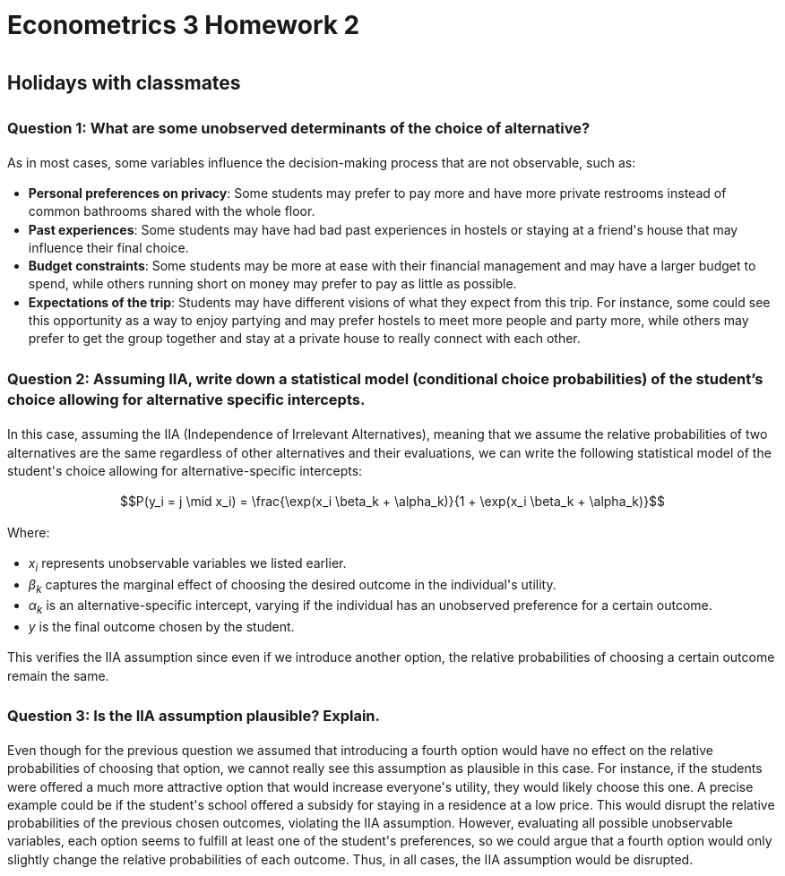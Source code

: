 # Econometrics 3 Homework 2 

## Holidays with classmates

### Question 1: What are some unobserved determinants of the choice of alternative?

As in most cases, some variables influence the decision-making process that are not observable, such as:

- **Personal preferences on privacy**: Some students may prefer to pay more and have more private restrooms instead of common bathrooms shared with the whole floor.
- **Past experiences**: Some students may have had bad past experiences in hostels or staying at a friend's house that may influence their final choice.
- **Budget constraints**: Some students may be more at ease with their financial management and may have a larger budget to spend, while others running short on money may prefer to pay as little as possible.
- **Expectations of the trip**: Students may have different visions of what they expect from this trip. For instance, some could see this opportunity as a way to enjoy partying and may prefer hostels to meet more people and party more, while others may prefer to get the group together and stay at a private house to really connect with each other.

### Question 2: Assuming IIA, write down a statistical model (conditional choice probabilities) of the student’s choice allowing for alternative specific intercepts.

In this case, assuming the IIA (Independence of Irrelevant Alternatives), meaning that we assume the relative probabilities of two alternatives are the same regardless of other alternatives and their evaluations, we can write the following statistical model of the student's choice allowing for alternative-specific intercepts:

$$P(y_i = j \mid x_i) = \frac{\exp(x_i \beta_k + \alpha_k)}{1 + \exp(x_i \beta_k + \alpha_k)}$$

Where:

- $x_i$ represents unobservable variables we listed earlier.
- $\beta_k$ captures the marginal effect of choosing the desired outcome in the individual's utility.
- $\alpha_k$ is an alternative-specific intercept, varying if the individual has an unobserved preference for a certain outcome.
- $y$ is the final outcome chosen by the student.

This verifies the IIA assumption since even if we introduce another option, the relative probabilities of choosing a certain outcome remain the same.

### Question 3: Is the IIA assumption plausible? Explain.

Even though for the previous question we assumed that introducing a fourth option would have no effect on the relative probabilities of choosing that option, we cannot really see this assumption as plausible in this case. For instance, if the students were offered a much more attractive option that would increase everyone's utility, they would likely choose this one. A precise example could be if the student's school offered a subsidy for staying in a residence at a low price. This would disrupt the relative probabilities of the previous chosen outcomes, violating the IIA assumption. However, evaluating all possible unobservable variables, each option seems to fulfill at least one of the student's preferences, so we could argue that a fourth option would only slightly change the relative probabilities of each outcome. Thus, in all cases, the IIA assumption would be disrupted.
